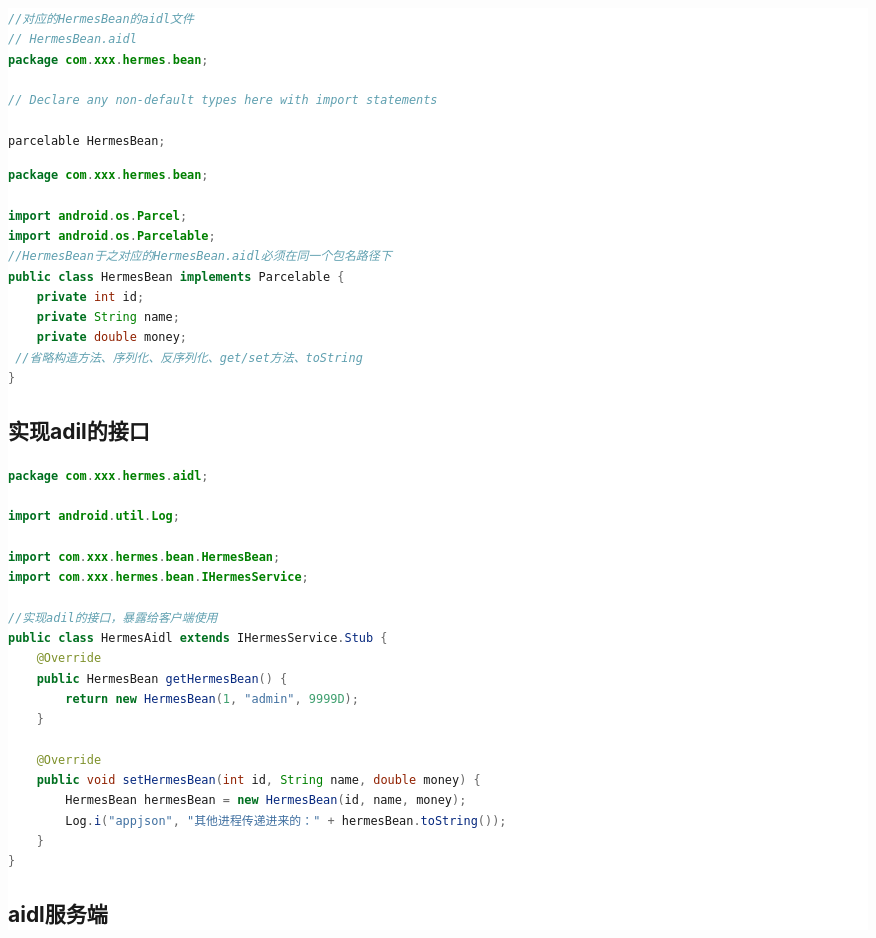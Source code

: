 ```java
//对应的HermesBean的aidl文件
// HermesBean.aidl
package com.xxx.hermes.bean;

// Declare any non-default types here with import statements

parcelable HermesBean;
```

```java
package com.xxx.hermes.bean;

import android.os.Parcel;
import android.os.Parcelable;
//HermesBean于之对应的HermesBean.aidl必须在同一个包名路径下
public class HermesBean implements Parcelable {
    private int id;
    private String name;
    private double money;
 //省略构造方法、序列化、反序列化、get/set方法、toString
}

```

## 实现adil的接口

```java
package com.xxx.hermes.aidl;

import android.util.Log;

import com.xxx.hermes.bean.HermesBean;
import com.xxx.hermes.bean.IHermesService;

//实现adil的接口，暴露给客户端使用
public class HermesAidl extends IHermesService.Stub {
    @Override
    public HermesBean getHermesBean() {
        return new HermesBean(1, "admin", 9999D);
    }

    @Override
    public void setHermesBean(int id, String name, double money) {
        HermesBean hermesBean = new HermesBean(id, name, money);
        Log.i("appjson", "其他进程传递进来的：" + hermesBean.toString());
    }
}
```

## aidl服务端
